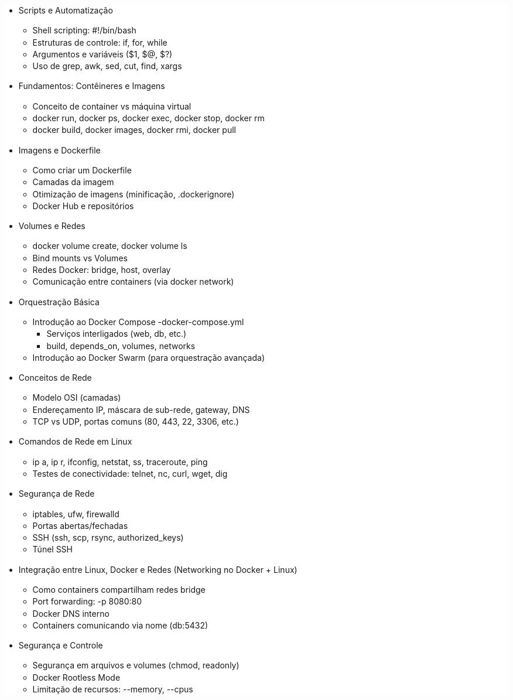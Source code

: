 - Scripts e Automatização
  - Shell scripting: #!/bin/bash
  - Estruturas de controle: if, for, while
  - Argumentos e variáveis ($1, $@, $?)
  - Uso de grep, awk, sed, cut, find, xargs

- Fundamentos: Contêineres e Imagens
  - Conceito de container vs máquina virtual
  - docker run, docker ps, docker exec, docker stop, docker rm
  - docker build, docker images, docker rmi, docker pull

- Imagens e Dockerfile
  - Como criar um Dockerfile
  - Camadas da imagem
  - Otimização de imagens (minificação, .dockerignore)
  - Docker Hub e repositórios

- Volumes e Redes
  - docker volume create, docker volume ls
  - Bind mounts vs Volumes
  - Redes Docker: bridge, host, overlay
  - Comunicação entre containers (via docker network)

- Orquestração Básica
  - Introdução ao Docker Compose
    -docker-compose.yml
    - Serviços interligados (web, db, etc.)
    - build, depends_on, volumes, networks
  - Introdução ao Docker Swarm (para orquestração avançada)

- Conceitos de Rede
  - Modelo OSI (camadas)
  - Endereçamento IP, máscara de sub-rede, gateway, DNS
  - TCP vs UDP, portas comuns (80, 443, 22, 3306, etc.)

- Comandos de Rede em Linux
  - ip a, ip r, ifconfig, netstat, ss, traceroute, ping
  - Testes de conectividade: telnet, nc, curl, wget, dig

- Segurança de Rede
  - iptables, ufw, firewalld
  - Portas abertas/fechadas
  - SSH (ssh, scp, rsync, authorized_keys)
  - Túnel SSH

- Integração entre Linux, Docker e Redes (Networking no Docker + Linux)
  - Como containers compartilham redes bridge
  - Port forwarding: -p 8080:80
  - Docker DNS interno
  - Containers comunicando via nome (db:5432)

- Segurança e Controle
  - Segurança em arquivos e volumes (chmod, readonly)
  - Docker Rootless Mode
  - Limitação de recursos: --memory, --cpus
